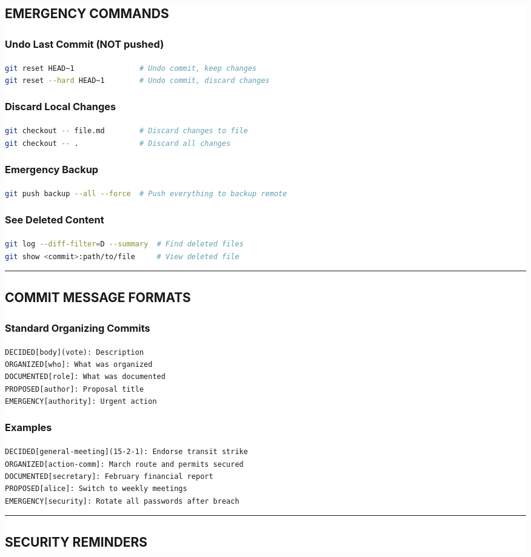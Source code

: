 ## EMERGENCY COMMANDS

### Undo Last Commit (NOT pushed)
```bash
git reset HEAD~1               # Undo commit, keep changes
git reset --hard HEAD~1        # Undo commit, discard changes
```

### Discard Local Changes
```bash
git checkout -- file.md        # Discard changes to file
git checkout -- .              # Discard all changes
```

### Emergency Backup
```bash
git push backup --all --force  # Push everything to backup remote
```

### See Deleted Content
```bash
git log --diff-filter=D --summary  # Find deleted files
git show <commit>:path/to/file     # View deleted file
```

---

## COMMIT MESSAGE FORMATS

### Standard Organizing Commits
```
DECIDED[body](vote): Description
ORGANIZED[who]: What was organized
DOCUMENTED[role]: What was documented
PROPOSED[author]: Proposal title
EMERGENCY[authority]: Urgent action
```

### Examples
```
DECIDED[general-meeting](15-2-1): Endorse transit strike
ORGANIZED[action-comm]: March route and permits secured
DOCUMENTED[secretary]: February financial report
PROPOSED[alice]: Switch to weekly meetings
EMERGENCY[security]: Rotate all passwords after breach
```

---

## SECURITY REMINDERS
